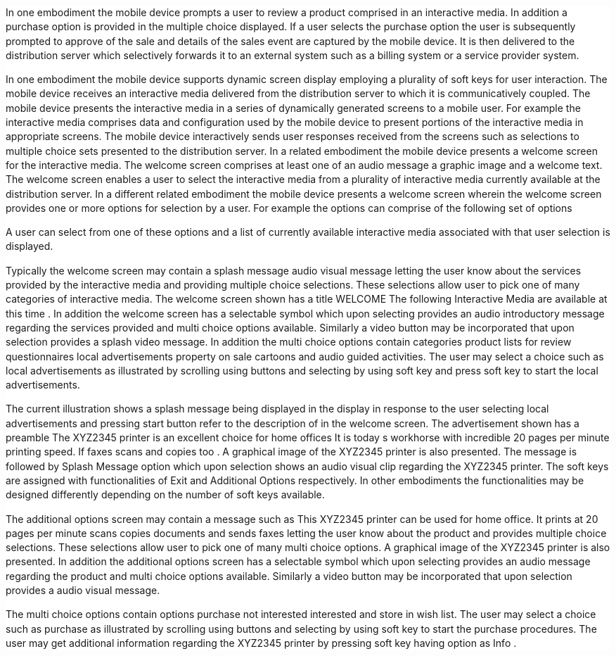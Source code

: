 In one embodiment the mobile device prompts a user to review a product comprised in an interactive media. In addition a purchase option is provided in the multiple choice displayed. If a user selects the purchase option the user is subsequently prompted to approve of the sale and details of the sales event are captured by the mobile device. It is then delivered to the distribution server which selectively forwards it to an external system such as a billing system or a service provider system.

In one embodiment the mobile device supports dynamic screen display employing a plurality of soft keys for user interaction. The mobile device receives an interactive media delivered from the distribution server to which it is communicatively coupled. The mobile device presents the interactive media in a series of dynamically generated screens to a mobile user. For example the interactive media comprises data and configuration used by the mobile device to present portions of the interactive media in appropriate screens. The mobile device interactively sends user responses received from the screens such as selections to multiple choice sets presented to the distribution server. In a related embodiment the mobile device presents a welcome screen for the interactive media. The welcome screen comprises at least one of an audio message a graphic image and a welcome text. The welcome screen enables a user to select the interactive media from a plurality of interactive media currently available at the distribution server. In a different related embodiment the mobile device presents a welcome screen wherein the welcome screen provides one or more options for selection by a user. For example the options can comprise of the following set of options 

A user can select from one of these options and a list of currently available interactive media associated with that user selection is displayed.

Typically the welcome screen may contain a splash message audio visual message letting the user know about the services provided by the interactive media and providing multiple choice selections. These selections allow user to pick one of many categories of interactive media. The welcome screen shown has a title WELCOME The following Interactive Media are available at this time . In addition the welcome screen has a selectable symbol which upon selecting provides an audio introductory message regarding the services provided and multi choice options available. Similarly a video button may be incorporated that upon selection provides a splash video message. In addition the multi choice options contain categories product lists for review questionnaires local advertisements property on sale cartoons and audio guided activities. The user may select a choice such as local advertisements as illustrated by scrolling using buttons and selecting by using soft key and press soft key to start the local advertisements.

The current illustration shows a splash message being displayed in the display in response to the user selecting local advertisements and pressing start button refer to the description of in the welcome screen. The advertisement shown has a preamble The XYZ2345 printer is an excellent choice for home offices It is today s workhorse with incredible 20 pages per minute printing speed. If faxes scans and copies too . A graphical image of the XYZ2345 printer is also presented. The message is followed by Splash Message option which upon selection shows an audio visual clip regarding the XYZ2345 printer. The soft keys are assigned with functionalities of Exit and Additional Options respectively. In other embodiments the functionalities may be designed differently depending on the number of soft keys available.

The additional options screen may contain a message such as This XYZ2345 printer can be used for home office. It prints at 20 pages per minute scans copies documents and sends faxes letting the user know about the product and provides multiple choice selections. These selections allow user to pick one of many multi choice options. A graphical image of the XYZ2345 printer is also presented. In addition the additional options screen has a selectable symbol which upon selecting provides an audio message regarding the product and multi choice options available. Similarly a video button may be incorporated that upon selection provides a audio visual message.

The multi choice options contain options purchase not interested interested and store in wish list. The user may select a choice such as purchase as illustrated by scrolling using buttons and selecting by using soft key to start the purchase procedures. The user may get additional information regarding the XYZ2345 printer by pressing soft key having option as Info .
